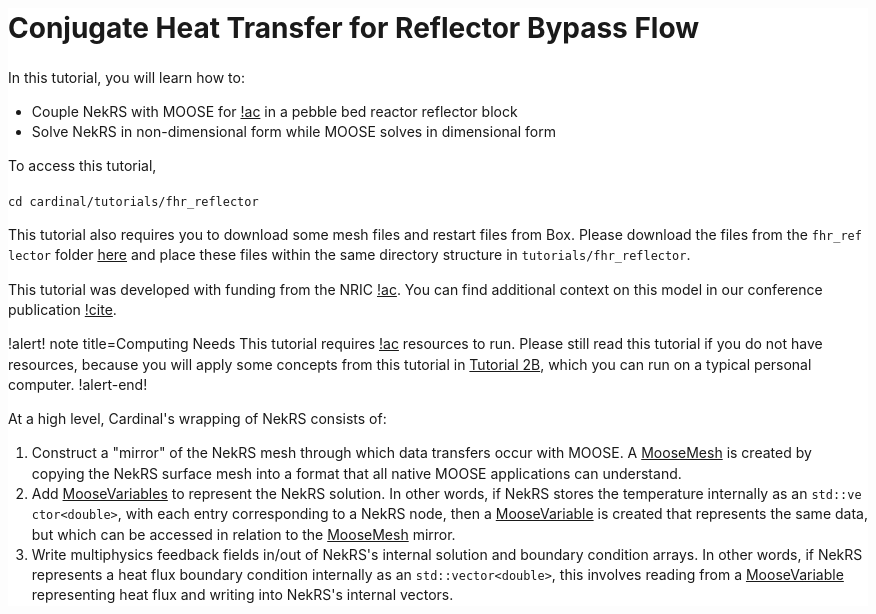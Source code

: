 # Conjugate Heat Transfer for Reflector Bypass Flow

In this tutorial, you will learn how to:

- Couple NekRS with MOOSE for [!ac](CHT) in a pebble bed reactor reflector block
- Solve NekRS in non-dimensional form while MOOSE solves in dimensional form

To access this tutorial,

```
cd cardinal/tutorials/fhr_reflector
```

This tutorial also requires you to download
some mesh files and restart files from Box. Please download the files
from the `fhr_reflector` folder [here](https://anl.app.box.com/s/irryqrx97n5vi4jmct1e3roqgmhzic89/folder/141527707499)
and place these files within the same directory structure
in `tutorials/fhr_reflector`.

This tutorial was developed with funding from the NRIC [!ac](VTB). You can
find additional context on this model in our conference publication
[!cite](novak_ans_2021).

!alert! note title=Computing Needs
This tutorial requires [!ac](HPC) resources to run. Please still read this
tutorial if you do not have resources, because you will apply some concepts
from this tutorial in [Tutorial 2B](cht2.md), which you can run on a typical
personal computer.
!alert-end!

At a high level, Cardinal's wrapping of NekRS consists of:

1. Construct a "mirror" of the NekRS mesh through which data transfers occur
  with MOOSE. A
  [MooseMesh](https://mooseframework.inl.gov/source/mesh/MooseMesh.html)
   is created by copying the NekRS surface mesh into a format that
  all native MOOSE applications can understand.
2. Add [MooseVariables](https://mooseframework.inl.gov/source/variables/MooseVariable.html)
  to represent the NekRS solution. In other words,
  if NekRS stores the temperature internally as an `std::vector<double>`,
  with each
  entry corresponding to a NekRS node, then a [MooseVariable](https://mooseframework.inl.gov/source/variables/MooseVariable.html)
   is created that represents
  the same data, but which can be accessed in relation to the [MooseMesh](https://mooseframework.inl.gov/source/mesh/MooseMesh.html)
   mirror.
3. Write multiphysics feedback fields in/out of NekRS's internal solution and boundary
  condition arrays. In other words, if NekRS represents a heat flux boundary condition internally
  as an `std::vector<double>`,
  this involves reading from a [MooseVariable](https://mooseframework.inl.gov/source/variables/MooseVariable.html) representing
  heat flux
  and writing into NekRS's internal vectors.
